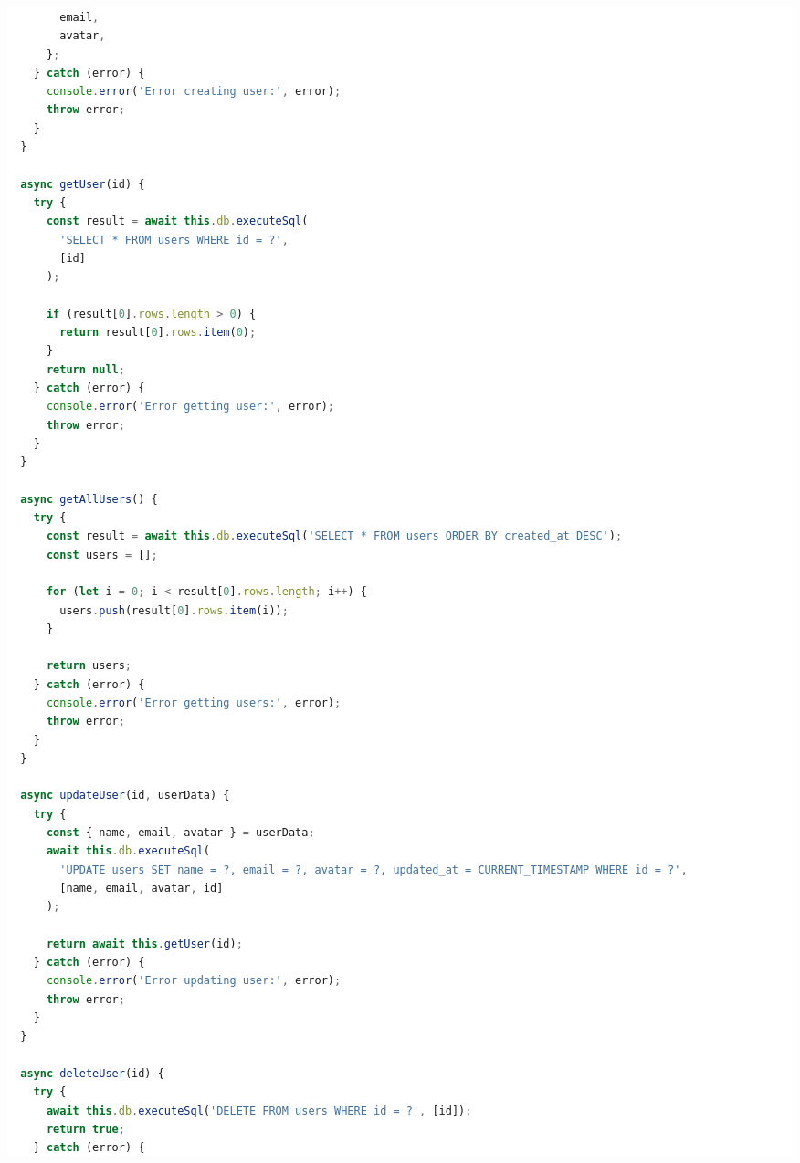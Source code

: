 ```javascript
        email,
        avatar,
      };
    } catch (error) {
      console.error('Error creating user:', error);
      throw error;
    }
  }
  
  async getUser(id) {
    try {
      const result = await this.db.executeSql(
        'SELECT * FROM users WHERE id = ?',
        [id]
      );
      
      if (result[0].rows.length > 0) {
        return result[0].rows.item(0);
      }
      return null;
    } catch (error) {
      console.error('Error getting user:', error);
      throw error;
    }
  }
  
  async getAllUsers() {
    try {
      const result = await this.db.executeSql('SELECT * FROM users ORDER BY created_at DESC');
      const users = [];
      
      for (let i = 0; i < result[0].rows.length; i++) {
        users.push(result[0].rows.item(i));
      }
      
      return users;
    } catch (error) {
      console.error('Error getting users:', error);
      throw error;
    }
  }
  
  async updateUser(id, userData) {
    try {
      const { name, email, avatar } = userData;
      await this.db.executeSql(
        'UPDATE users SET name = ?, email = ?, avatar = ?, updated_at = CURRENT_TIMESTAMP WHERE id = ?',
        [name, email, avatar, id]
      );
      
      return await this.getUser(id);
    } catch (error) {
      console.error('Error updating user:', error);
      throw error;
    }
  }
  
  async deleteUser(id) {
    try {
      await this.db.executeSql('DELETE FROM users WHERE id = ?', [id]);
      return true;
    } catch (error) {
```